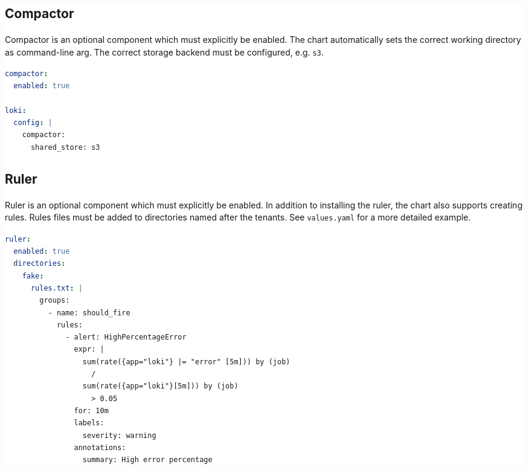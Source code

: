 ## Compactor

Compactor is an optional component which must explicitly be enabled.
The chart automatically sets the correct working directory as command-line arg.
The correct storage backend must be configured, e.g. `s3`.

```yaml
compactor:
  enabled: true

loki:
  config: |
    compactor:
      shared_store: s3
```

## Ruler

Ruler is an optional component which must explicitly be enabled.
In addition to installing the ruler, the chart also supports creating rules.
Rules files must be added to directories named after the tenants.
See `values.yaml` for a more detailed example.

```yaml
ruler:
  enabled: true
  directories:
    fake:
      rules.txt: |
        groups:
          - name: should_fire
            rules:
              - alert: HighPercentageError
                expr: |
                  sum(rate({app="loki"} |= "error" [5m])) by (job)
                    /
                  sum(rate({app="loki"}[5m])) by (job)
                    > 0.05
                for: 10m
                labels:
                  severity: warning
                annotations:
                  summary: High error percentage
```
